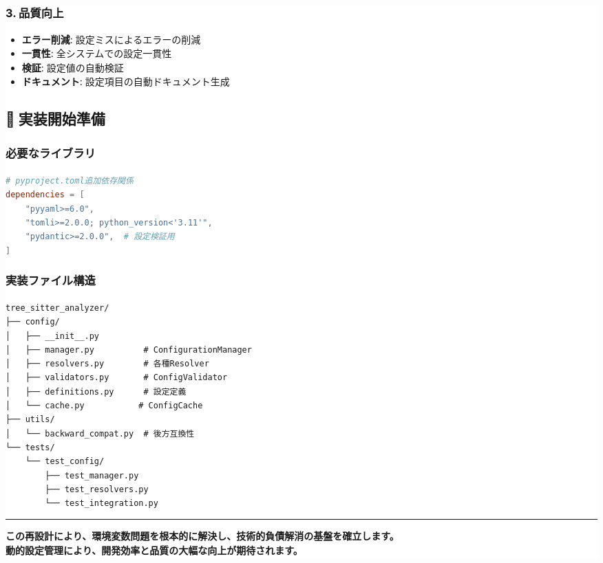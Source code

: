 ### 3. 品質向上
- **エラー削減**: 設定ミスによるエラーの削減
- **一貫性**: 全システムでの設定一貫性
- **検証**: 設定値の自動検証
- **ドキュメント**: 設定項目の自動ドキュメント生成

## 🚀 実装開始準備

### 必要なライブラリ
```toml
# pyproject.toml追加依存関係
dependencies = [
    "pyyaml>=6.0",
    "tomli>=2.0.0; python_version<'3.11'",
    "pydantic>=2.0.0",  # 設定検証用
]
```

### 実装ファイル構造
```
tree_sitter_analyzer/
├── config/
│   ├── __init__.py
│   ├── manager.py          # ConfigurationManager
│   ├── resolvers.py        # 各種Resolver
│   ├── validators.py       # ConfigValidator
│   ├── definitions.py      # 設定定義
│   └── cache.py           # ConfigCache
├── utils/
│   └── backward_compat.py  # 後方互換性
└── tests/
    └── test_config/
        ├── test_manager.py
        ├── test_resolvers.py
        └── test_integration.py
```

---

**この再設計により、環境変数問題を根本的に解決し、技術的負債解消の基盤を確立します。**  
**動的設定管理により、開発効率と品質の大幅な向上が期待されます。**